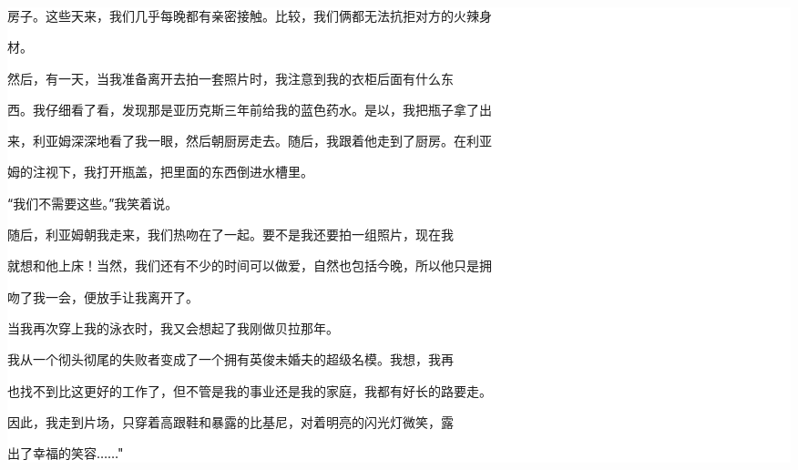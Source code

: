 房子。这些天来，我们几乎每晚都有亲密接触。比较，我们俩都无法抗拒对方的火辣身

材。

然后，有一天，当我准备离开去拍一套照片时，我注意到我的衣柜后面有什么东

西。我仔细看了看，发现那是亚历克斯三年前给我的蓝色药水。是以，我把瓶子拿了出

来，利亚姆深深地看了我一眼，然后朝厨房走去。随后，我跟着他走到了厨房。在利亚

姆的注视下，我打开瓶盖，把里面的东西倒进水槽里。

“我们不需要这些。”我笑着说。

随后，利亚姆朝我走来，我们热吻在了一起。要不是我还要拍一组照片，现在我

就想和他上床！当然，我们还有不少的时间可以做爱，自然也包括今晚，所以他只是拥

吻了我一会，便放手让我离开了。

当我再次穿上我的泳衣时，我又会想起了我刚做贝拉那年。

我从一个彻头彻尾的失败者变成了一个拥有英俊未婚夫的超级名模。我想，我再

也找不到比这更好的工作了，但不管是我的事业还是我的家庭，我都有好长的路要走。

因此，我走到片场，只穿着高跟鞋和暴露的比基尼，对着明亮的闪光灯微笑，露

出了幸福的笑容……"



